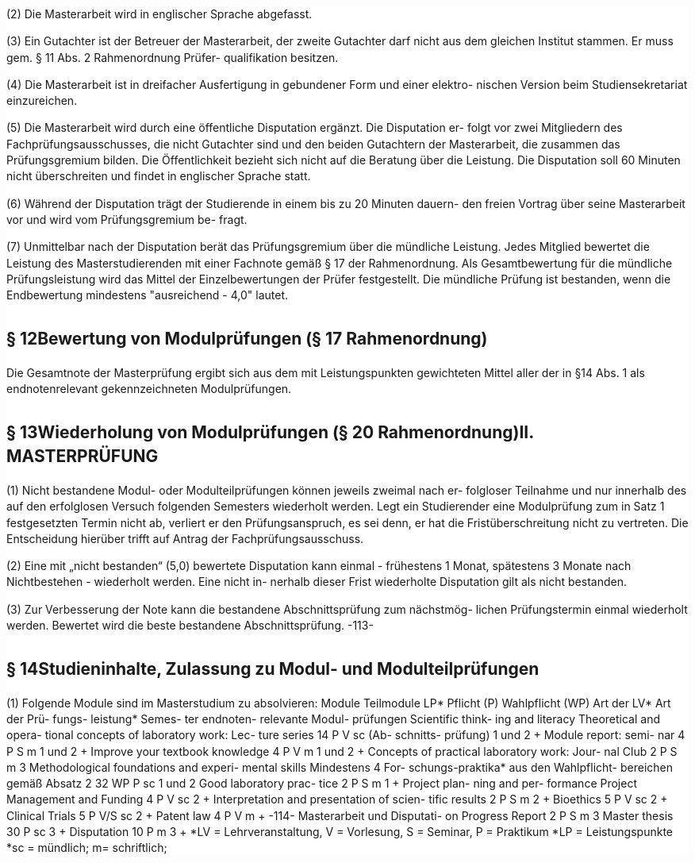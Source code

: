 (2) Die Masterarbeit wird in englischer Sprache abgefasst.

(3) Ein Gutachter ist der Betreuer der Masterarbeit, der zweite Gutachter darf nicht aus dem gleichen Institut stammen. Er muss gem. § 11 Abs. 2 Rahmenordnung Prüfer- qualifikation besitzen.

(4) Die Masterarbeit ist in dreifacher Ausfertigung in gebundener Form und einer elektro- nischen Version beim Studiensekretariat einzureichen.

(5) Die Masterarbeit wird durch eine öffentliche Disputation ergänzt. Die Disputation er- folgt vor zwei Mitgliedern des Fachprüfungsausschusses, die nicht Gutachter sind und den beiden Gutachtern der Masterarbeit, die zusammen das Prüfungsgremium bilden. Die Öffentlichkeit bezieht sich nicht auf die Beratung über die Leistung. Die Disputation soll 60 Minuten nicht überschreiten und findet in englischer Sprache statt.

(6) Während der Disputation trägt der Studierende in einem bis zu 20 Minuten dauern- den freien Vortrag über seine Masterarbeit vor und wird vom Prüfungsgremium be- fragt.

(7) Unmittelbar nach der Disputation berät das Prüfungsgremium über die mündliche Leistung. Jedes Mitglied bewertet die Leistung des Masterstudierenden mit einer Fachnote gemäß § 17 der Rahmenordnung. Als Gesamtbewertung für die mündliche Prüfungsleistung wird das Mittel der Einzelbewertungen der Prüfer festgestellt. Die mündliche Prüfung ist bestanden, wenn die Endbewertung mindestens &#34;ausreichend - 4,0&#34; lautet.

## § 12Bewertung von Modulprüfungen (§ 17 Rahmenordnung)

Die Gesamtnote der Masterprüfung ergibt sich aus dem mit Leistungspunkten gewichteten Mittel aller der in §14 Abs. 1 als endnotenrelevant gekennzeichneten Modulprüfungen.

## § 13Wiederholung von Modulprüfungen (§ 20 Rahmenordnung)II. MASTERPRÜFUNG

(1) Nicht bestandene Modul- oder Modulteilprüfungen können jeweils zweimal nach er- folgloser Teilnahme und nur innerhalb des auf den erfolglosen Versuch folgenden Semesters wiederholt werden. Legt ein Studierender eine Modulprüfung zum in Satz 1 festgesetzten Termin nicht ab, verliert er den Prüfungsanspruch, es sei denn, er hat die Fristüberschreitung nicht zu vertreten. Die Entscheidung hierüber trifft auf Antrag der Fachprüfungsausschuss.

(2) Eine mit „nicht bestanden“ (5,0) bewertete Disputation kann einmal - frühestens 1 Monat, spätestens 3 Monate nach Nichtbestehen - wiederholt werden. Eine nicht in- nerhalb dieser Frist wiederholte Disputation gilt als nicht bestanden.

(3) Zur Verbesserung der Note kann die bestandene Abschnittsprüfung zum nächstmög- lichen Prüfungstermin einmal wiederholt werden. Bewertet wird die beste bestandene Abschnittsprüfung. -113-

## § 14Studieninhalte, Zulassung zu Modul- und Modulteilprüfungen

(1) Folgende Module sind im Masterstudium zu absolvieren: Module Teilmodule LP* Pflicht (P) Wahlpflicht (WP) Art der LV* Art der Prü- fungs- leistung* Semes- ter endnoten- relevante Modul- prüfungen Scientific think- ing and literacy Theoretical and opera- tional concepts of laboratory work: Lec- ture series 14 P V sc (Ab- schnitts- prüfung) 1 und 2 + Module report: semi- nar 4 P S m 1 und 2 + Improve your textbook knowledge 4 P V m 1 und 2 + Concepts of practical laboratory work: Jour- nal Club 2 P S m 3 Methodological foundations and experi- mental skills Mindestens 4 For- schungs-praktika* aus den Wahlpflicht- bereichen gemäß Absatz 2 32 WP P sc 1 und 2 Good laboratory prac- tice 2 P S m 1 + Project plan- ning and per- formance Project Management and Funding 4 P V sc 2 + Interpretation and presentation of scien- tific results 2 P S m 2 + Bioethics 5 P V sc 2 + Clinical Trials 5 P V/S sc 2 + Patent law 4 P V m + -114- Masterarbeit und Disputati- on Progress Report 2 P S m 3 Master thesis 30 P sc 3 + Disputation 10 P m 3 + *LV = Lehrveranstaltung, V = Vorlesung, S = Seminar, P = Praktikum *LP = Leistungspunkte *sc = mündlich; m= schriftlich;
